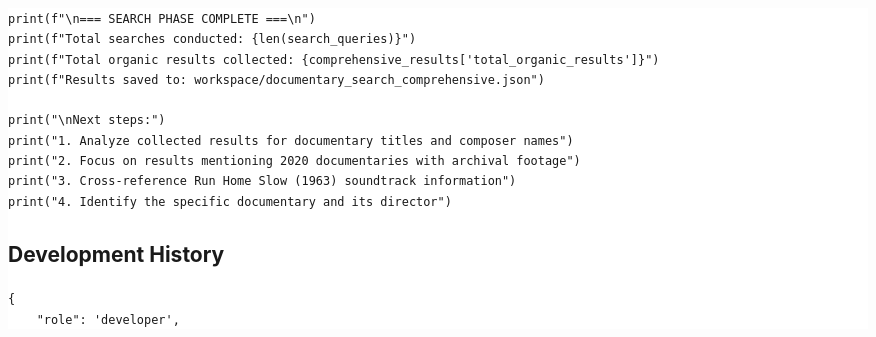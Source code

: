     print(f"\n=== SEARCH PHASE COMPLETE ===\n")
    print(f"Total searches conducted: {len(search_queries)}")
    print(f"Total organic results collected: {comprehensive_results['total_organic_results']}")
    print(f"Results saved to: workspace/documentary_search_comprehensive.json")
    
    print("\nNext steps:")
    print("1. Analyze collected results for documentary titles and composer names")
    print("2. Focus on results mentioning 2020 documentaries with archival footage")
    print("3. Cross-reference Run Home Slow (1963) soundtrack information")
    print("4. Identify the specific documentary and its director")
```
```

## Development History
```
{
    "role": 'developer',
```